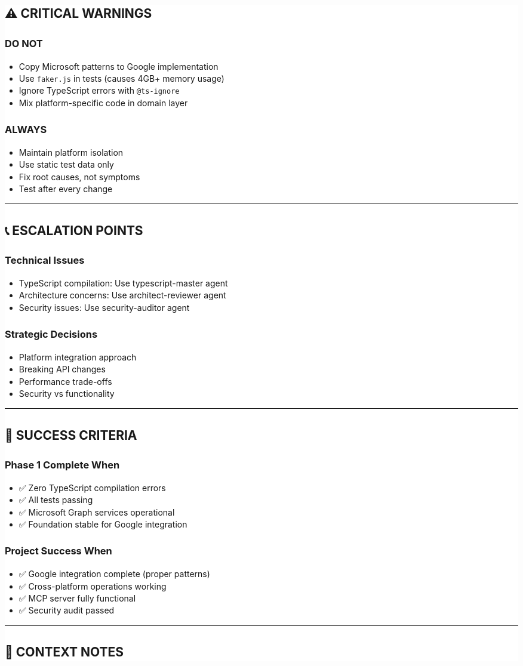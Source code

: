 
## ⚠️ CRITICAL WARNINGS

### **DO NOT**
- Copy Microsoft patterns to Google implementation
- Use `faker.js` in tests (causes 4GB+ memory usage)
- Ignore TypeScript errors with `@ts-ignore`
- Mix platform-specific code in domain layer

### **ALWAYS**
- Maintain platform isolation
- Use static test data only
- Fix root causes, not symptoms
- Test after every change

---

## 📞 ESCALATION POINTS

### **Technical Issues**
- TypeScript compilation: Use typescript-master agent
- Architecture concerns: Use architect-reviewer agent
- Security issues: Use security-auditor agent

### **Strategic Decisions**
- Platform integration approach
- Breaking API changes
- Performance trade-offs
- Security vs functionality

---

## 🏁 SUCCESS CRITERIA

### **Phase 1 Complete When**
- ✅ Zero TypeScript compilation errors
- ✅ All tests passing
- ✅ Microsoft Graph services operational
- ✅ Foundation stable for Google integration

### **Project Success When**
- ✅ Google integration complete (proper patterns)
- ✅ Cross-platform operations working
- ✅ MCP server fully functional
- ✅ Security audit passed

---

## 💭 CONTEXT NOTES
